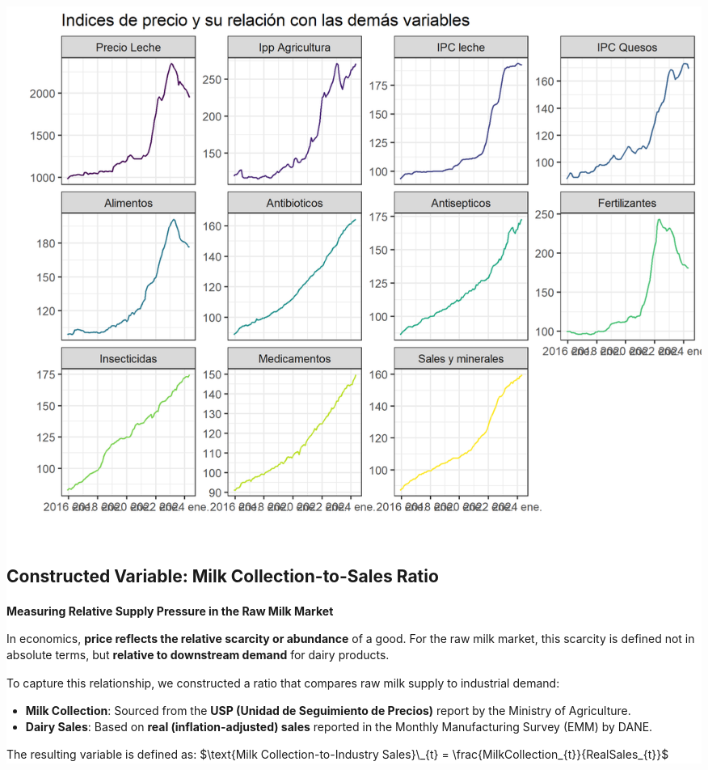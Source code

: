 ![](Final-Analysis-and-presentation_files/figure-commonmark/unnamed-chunk-6-1.png)

## **Constructed Variable: Milk Collection-to-Sales Ratio**

**Measuring Relative Supply Pressure in the Raw Milk Market**

In economics, **price reflects the relative scarcity or abundance** of a
good. For the raw milk market, this scarcity is defined not in absolute
terms, but **relative to downstream demand** for dairy products.

To capture this relationship, we constructed a ratio that compares raw
milk supply to industrial demand:

- **Milk Collection**: Sourced from the **USP (Unidad de Seguimiento de
  Precios)** report by the Ministry of Agriculture.
- **Dairy Sales**: Based on **real (inflation-adjusted) sales** reported
  in the Monthly Manufacturing Survey (EMM) by DANE.

The resulting variable is defined as:
$\text{Milk Collection-to-Industry Sales}\_{t} = \frac{MilkCollection_{t}}{RealSales_{t}}$
